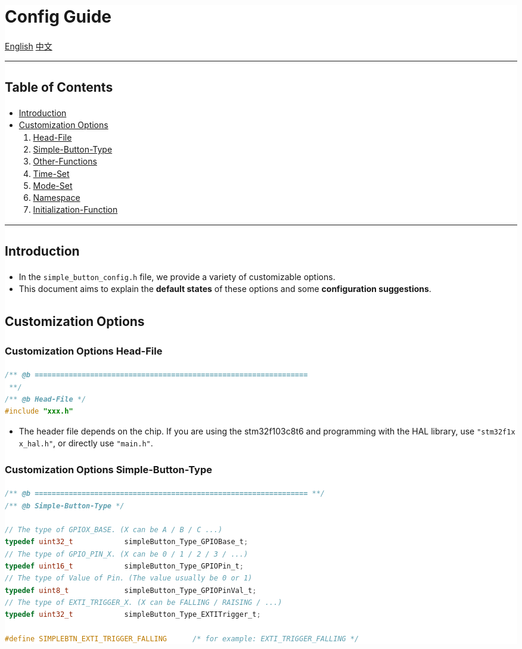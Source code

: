 # Config Guide

[English](./config_guide.md)
[中文](./config_guide_zh.md)

---

## Table of Contents
- [Introduction](#introduction)
- [Customization Options](#customization-options)
  1. [Head-File](#customization-options-head-file)
  2. [Simple-Button-Type](#customization-options-simple-button-type)
  3. [Other-Functions](#custom-options-other-functions)
  4. [Time-Set](#custom-options-time-set)
  5. [Mode-Set](#custom-options-mode-set)
  6. [Namespace](#custom-options-namespace)
  7. [Initialization-Function](#custom-option-initialization-function)

---

## Introduction
- In the `simple_button_config.h` file, we provide a variety of customizable options.
- This document aims to explain the **default states** of these options and some **configuration suggestions**.

## Customization Options

### Customization Options Head-File

```c
/** @b ================================================================
 **/ 
/** @b Head-File */
#include "xxx.h"
```

- The header file depends on the chip. If you are using the stm32f103c8t6 and programming with the HAL library, use `"stm32f1xx_hal.h"`, or directly use `"main.h"`.

### Customization Options Simple-Button-Type

```c
/** @b ================================================================ **/
/** @b Simple-Button-Type */

// The type of GPIOX_BASE. (X can be A / B / C ...)
typedef uint32_t            simpleButton_Type_GPIOBase_t;
// The type of GPIO_PIN_X. (X can be 0 / 1 / 2 / 3 / ...)
typedef uint16_t            simpleButton_Type_GPIOPin_t;
// The type of Value of Pin. (The value usually be 0 or 1)
typedef uint8_t             simpleButton_Type_GPIOPinVal_t;
// The type of EXTI_TRIGGER_X. (X can be FALLING / RAISING / ...)
typedef uint32_t            simpleButton_Type_EXTITrigger_t;

#define SIMPLEBTN_EXTI_TRIGGER_FALLING      /* for example: EXTI_TRIGGER_FALLING */
```
